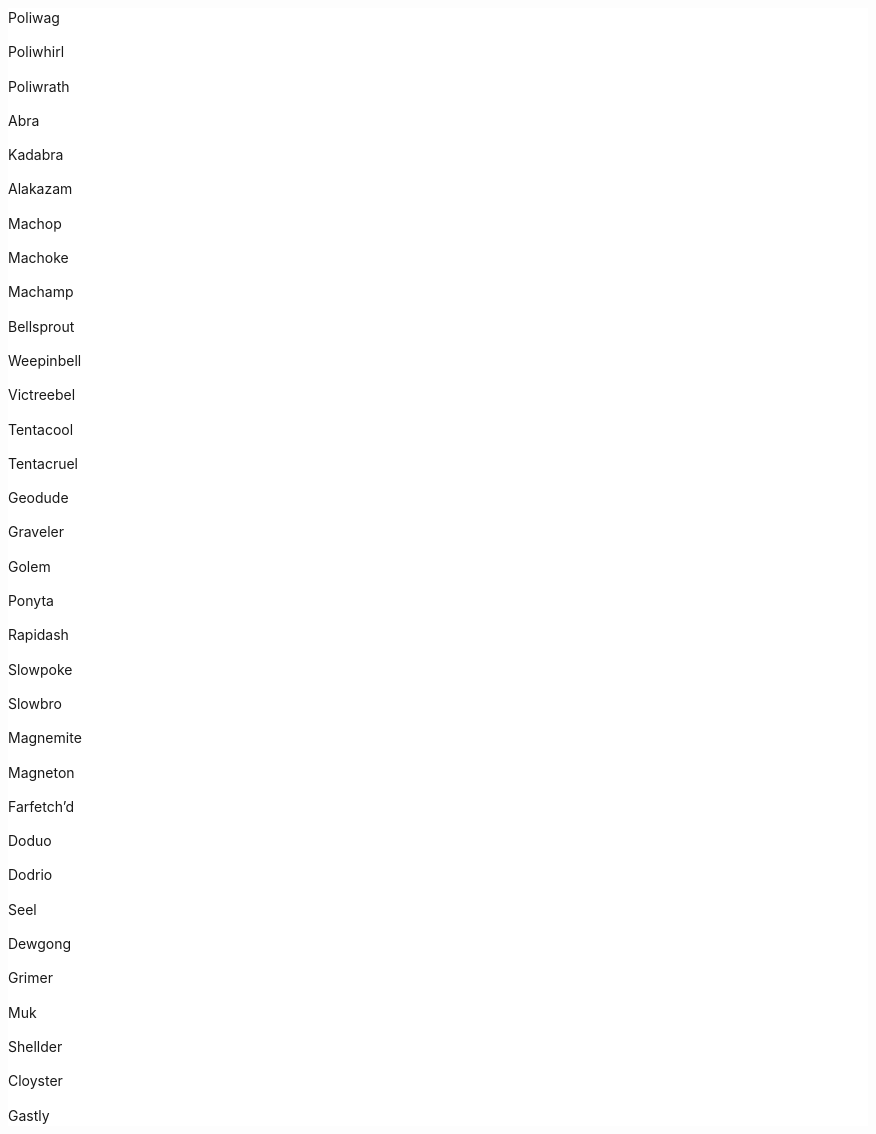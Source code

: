 Poliwag

Poliwhirl

Poliwrath

Abra

Kadabra

Alakazam

Machop

Machoke

Machamp

Bellsprout

Weepinbell

Victreebel

Tentacool

Tentacruel

Geodude

Graveler

Golem

Ponyta

Rapidash

Slowpoke

Slowbro

Magnemite

Magneton

Farfetch’d

Doduo

Dodrio

Seel

Dewgong

Grimer

Muk

Shellder

Cloyster

Gastly

